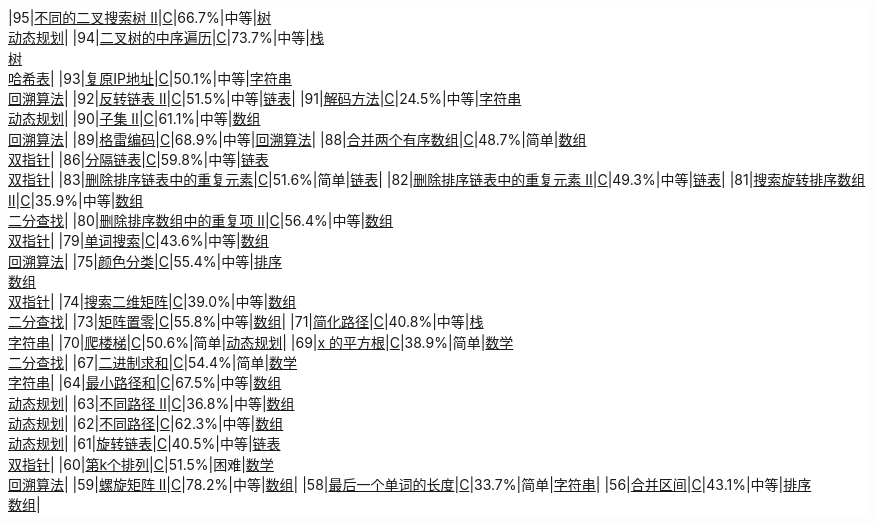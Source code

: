 |95|[不同的二叉搜索树 II](Problemset/unique-binary-search-trees-ii/README.md)|[C](Problemset/unique-binary-search-trees-ii/unique-binary-search-trees-ii.c)|66.7%|中等|[树](https://leetcode-cn.com/tag/tree)<br>[动态规划](https://leetcode-cn.com/tag/dynamic-programming)|
|94|[二叉树的中序遍历](Problemset/binary-tree-inorder-traversal/README.md)|[C](Problemset/binary-tree-inorder-traversal/binary-tree-inorder-traversal.c)|73.7%|中等|[栈](https://leetcode-cn.com/tag/stack)<br>[树](https://leetcode-cn.com/tag/tree)<br>[哈希表](https://leetcode-cn.com/tag/hash-table)|
|93|[复原IP地址](Problemset/restore-ip-addresses/README.md)|[C](Problemset/restore-ip-addresses/restore-ip-addresses.c)|50.1%|中等|[字符串](https://leetcode-cn.com/tag/string)<br>[回溯算法](https://leetcode-cn.com/tag/backtracking)|
|92|[反转链表 II](Problemset/reverse-linked-list-ii/README.md)|[C](Problemset/reverse-linked-list-ii/reverse-linked-list-ii.c)|51.5%|中等|[链表](https://leetcode-cn.com/tag/linked-list)|
|91|[解码方法](Problemset/decode-ways/README.md)|[C](Problemset/decode-ways/decode-ways.c)|24.5%|中等|[字符串](https://leetcode-cn.com/tag/string)<br>[动态规划](https://leetcode-cn.com/tag/dynamic-programming)|
|90|[子集 II](Problemset/subsets-ii/README.md)|[C](Problemset/subsets-ii/subsets-ii.c)|61.1%|中等|[数组](https://leetcode-cn.com/tag/array)<br>[回溯算法](https://leetcode-cn.com/tag/backtracking)|
|89|[格雷编码](Problemset/gray-code/README.md)|[C](Problemset/gray-code/gray-code.c)|68.9%|中等|[回溯算法](https://leetcode-cn.com/tag/backtracking)|
|88|[合并两个有序数组](Problemset/merge-sorted-array/README.md)|[C](Problemset/merge-sorted-array/merge-sorted-array.c)|48.7%|简单|[数组](https://leetcode-cn.com/tag/array)<br>[双指针](https://leetcode-cn.com/tag/two-pointers)|
|86|[分隔链表](Problemset/partition-list/README.md)|[C](Problemset/partition-list/partition-list.c)|59.8%|中等|[链表](https://leetcode-cn.com/tag/linked-list)<br>[双指针](https://leetcode-cn.com/tag/two-pointers)|
|83|[删除排序链表中的重复元素](Problemset/remove-duplicates-from-sorted-list/README.md)|[C](Problemset/remove-duplicates-from-sorted-list/remove-duplicates-from-sorted-list.c)|51.6%|简单|[链表](https://leetcode-cn.com/tag/linked-list)|
|82|[删除排序链表中的重复元素 II](Problemset/remove-duplicates-from-sorted-list-ii/README.md)|[C](Problemset/remove-duplicates-from-sorted-list-ii/remove-duplicates-from-sorted-list-ii.c)|49.3%|中等|[链表](https://leetcode-cn.com/tag/linked-list)|
|81|[搜索旋转排序数组 II](Problemset/search-in-rotated-sorted-array-ii/README.md)|[C](Problemset/search-in-rotated-sorted-array-ii/search-in-rotated-sorted-array-ii.c)|35.9%|中等|[数组](https://leetcode-cn.com/tag/array)<br>[二分查找](https://leetcode-cn.com/tag/binary-search)|
|80|[删除排序数组中的重复项 II](Problemset/remove-duplicates-from-sorted-array-ii/README.md)|[C](Problemset/remove-duplicates-from-sorted-array-ii/remove-duplicates-from-sorted-array-ii.c)|56.4%|中等|[数组](https://leetcode-cn.com/tag/array)<br>[双指针](https://leetcode-cn.com/tag/two-pointers)|
|79|[单词搜索](Problemset/word-search/README.md)|[C](Problemset/word-search/word-search.c)|43.6%|中等|[数组](https://leetcode-cn.com/tag/array)<br>[回溯算法](https://leetcode-cn.com/tag/backtracking)|
|75|[颜色分类](Problemset/sort-colors/README.md)|[C](Problemset/sort-colors/sort-colors.c)|55.4%|中等|[排序](https://leetcode-cn.com/tag/sort)<br>[数组](https://leetcode-cn.com/tag/array)<br>[双指针](https://leetcode-cn.com/tag/two-pointers)|
|74|[搜索二维矩阵](Problemset/search-a-2d-matrix/README.md)|[C](Problemset/search-a-2d-matrix/search-a-2d-matrix.c)|39.0%|中等|[数组](https://leetcode-cn.com/tag/array)<br>[二分查找](https://leetcode-cn.com/tag/binary-search)|
|73|[矩阵置零](Problemset/set-matrix-zeroes/README.md)|[C](Problemset/set-matrix-zeroes/set-matrix-zeroes.c)|55.8%|中等|[数组](https://leetcode-cn.com/tag/array)|
|71|[简化路径](Problemset/simplify-path/README.md)|[C](Problemset/simplify-path/simplify-path.c)|40.8%|中等|[栈](https://leetcode-cn.com/tag/stack)<br>[字符串](https://leetcode-cn.com/tag/string)|
|70|[爬楼梯](Problemset/climbing-stairs/README.md)|[C](Problemset/climbing-stairs/climbing-stairs.c)|50.6%|简单|[动态规划](https://leetcode-cn.com/tag/dynamic-programming)|
|69|[x 的平方根](Problemset/sqrtx/README.md)|[C](Problemset/sqrtx/sqrtx.c)|38.9%|简单|[数学](https://leetcode-cn.com/tag/math)<br>[二分查找](https://leetcode-cn.com/tag/binary-search)|
|67|[二进制求和](Problemset/add-binary/README.md)|[C](Problemset/add-binary/add-binary.c)|54.4%|简单|[数学](https://leetcode-cn.com/tag/math)<br>[字符串](https://leetcode-cn.com/tag/string)|
|64|[最小路径和](Problemset/minimum-path-sum/README.md)|[C](Problemset/minimum-path-sum/minimum-path-sum.c)|67.5%|中等|[数组](https://leetcode-cn.com/tag/array)<br>[动态规划](https://leetcode-cn.com/tag/dynamic-programming)|
|63|[不同路径 II](Problemset/unique-paths-ii/README.md)|[C](Problemset/unique-paths-ii/unique-paths-ii.c)|36.8%|中等|[数组](https://leetcode-cn.com/tag/array)<br>[动态规划](https://leetcode-cn.com/tag/dynamic-programming)|
|62|[不同路径](Problemset/unique-paths/README.md)|[C](Problemset/unique-paths/unique-paths.c)|62.3%|中等|[数组](https://leetcode-cn.com/tag/array)<br>[动态规划](https://leetcode-cn.com/tag/dynamic-programming)|
|61|[旋转链表](Problemset/rotate-list/README.md)|[C](Problemset/rotate-list/rotate-list.c)|40.5%|中等|[链表](https://leetcode-cn.com/tag/linked-list)<br>[双指针](https://leetcode-cn.com/tag/two-pointers)|
|60|[第k个排列](Problemset/permutation-sequence/README.md)|[C](Problemset/permutation-sequence/permutation-sequence.c)|51.5%|困难|[数学](https://leetcode-cn.com/tag/math)<br>[回溯算法](https://leetcode-cn.com/tag/backtracking)|
|59|[螺旋矩阵 II](Problemset/spiral-matrix-ii/README.md)|[C](Problemset/spiral-matrix-ii/spiral-matrix-ii.c)|78.2%|中等|[数组](https://leetcode-cn.com/tag/array)|
|58|[最后一个单词的长度](Problemset/length-of-last-word/README.md)|[C](Problemset/length-of-last-word/length-of-last-word.c)|33.7%|简单|[字符串](https://leetcode-cn.com/tag/string)|
|56|[合并区间](Problemset/merge-intervals/README.md)|[C](Problemset/merge-intervals/merge-intervals.c)|43.1%|中等|[排序](https://leetcode-cn.com/tag/sort)<br>[数组](https://leetcode-cn.com/tag/array)|